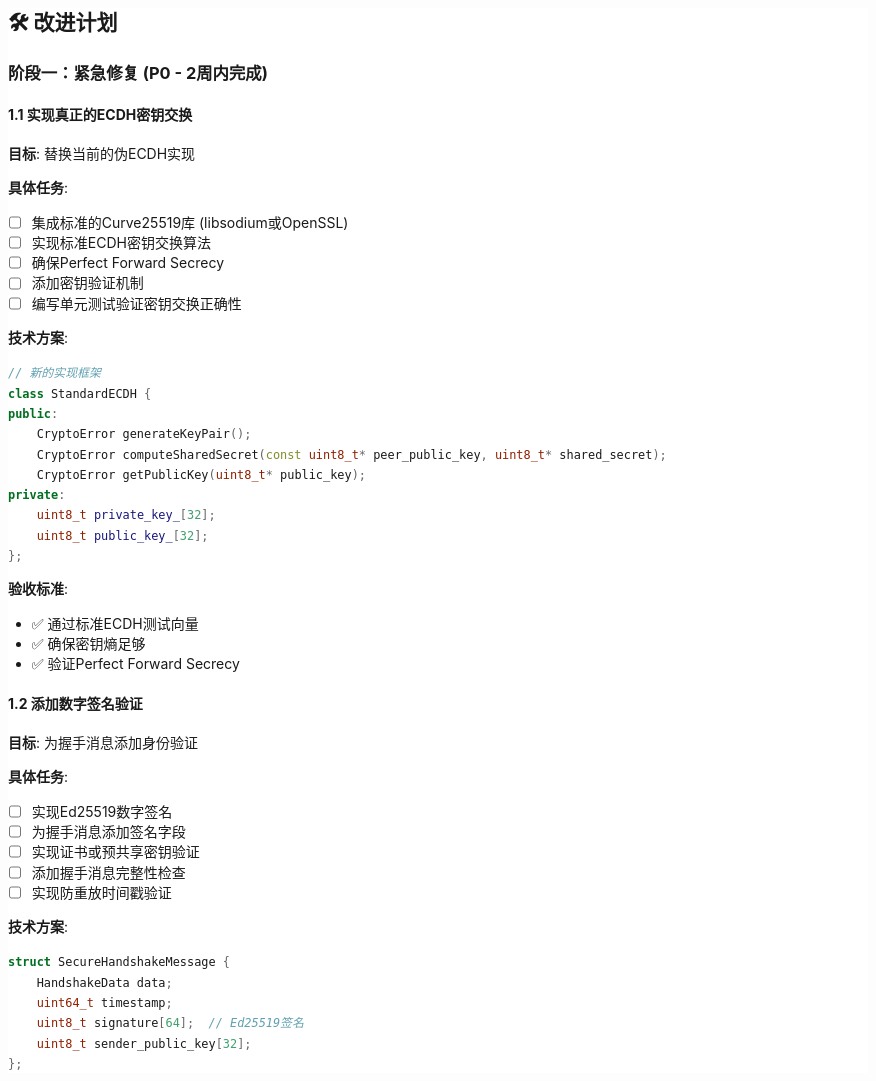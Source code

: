 ## 🛠️ 改进计划

### 阶段一：紧急修复 (P0 - 2周内完成)

#### 1.1 实现真正的ECDH密钥交换

**目标**: 替换当前的伪ECDH实现

**具体任务**:
- [ ] 集成标准的Curve25519库 (libsodium或OpenSSL)
- [ ] 实现标准ECDH密钥交换算法
- [ ] 确保Perfect Forward Secrecy
- [ ] 添加密钥验证机制
- [ ] 编写单元测试验证密钥交换正确性

**技术方案**:
```cpp
// 新的实现框架
class StandardECDH {
public:
    CryptoError generateKeyPair();
    CryptoError computeSharedSecret(const uint8_t* peer_public_key, uint8_t* shared_secret);
    CryptoError getPublicKey(uint8_t* public_key);
private:
    uint8_t private_key_[32];
    uint8_t public_key_[32];
};
```

**验收标准**:
- ✅ 通过标准ECDH测试向量
- ✅ 确保密钥熵足够
- ✅ 验证Perfect Forward Secrecy

#### 1.2 添加数字签名验证

**目标**: 为握手消息添加身份验证

**具体任务**:
- [ ] 实现Ed25519数字签名
- [ ] 为握手消息添加签名字段
- [ ] 实现证书或预共享密钥验证
- [ ] 添加握手消息完整性检查
- [ ] 实现防重放时间戳验证

**技术方案**:
```cpp
struct SecureHandshakeMessage {
    HandshakeData data;
    uint64_t timestamp;
    uint8_t signature[64];  // Ed25519签名
    uint8_t sender_public_key[32];
};
```
